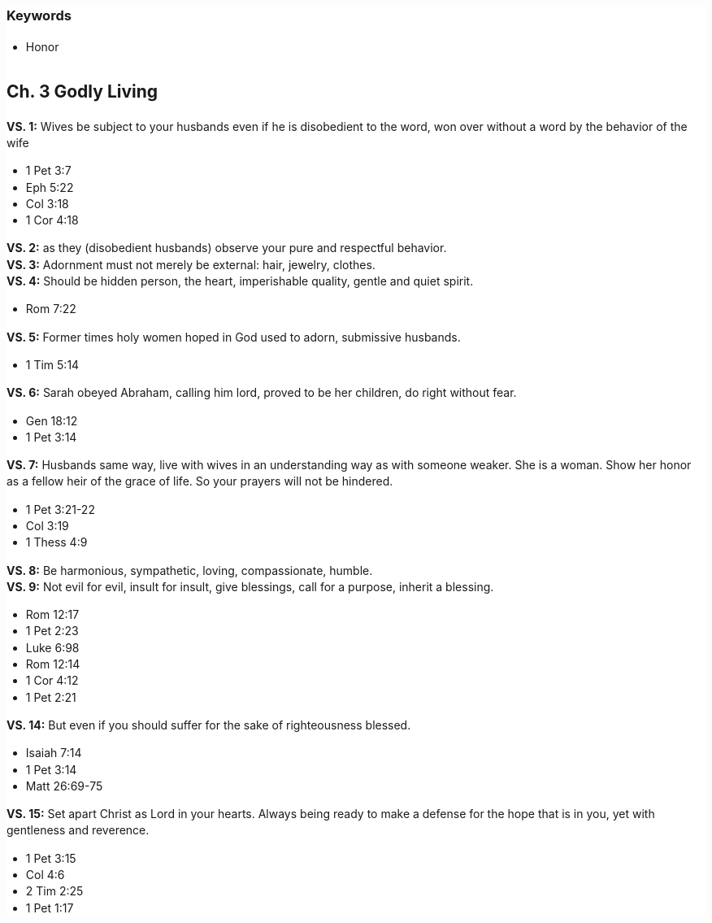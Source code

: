 ### Keywords
- Honor

## Ch. 3 Godly Living

**VS. 1:** Wives be subject to your husbands even if he is disobedient to the word, won over without a word by the behavior of the wife  
- 1 Pet 3:7  
- Eph 5:22  
- Col 3:18  
- 1 Cor 4:18

**VS. 2:** as they (disobedient husbands) observe your pure and respectful behavior.  
**VS. 3:** Adornment must not merely be external: hair, jewelry, clothes.  
**VS. 4:** Should be hidden person, the heart, imperishable quality, gentle and quiet spirit.  
- Rom 7:22

**VS. 5:** Former times holy women hoped in God used to adorn, submissive husbands.  
- 1 Tim 5:14

**VS. 6:** Sarah obeyed Abraham, calling him lord, proved to be her children, do right without fear.  
- Gen 18:12  
- 1 Pet 3:14

**VS. 7:** Husbands same way, live with wives in an understanding way as with someone weaker. She is a woman. Show her honor as a fellow heir of the grace of life. So your prayers will not be hindered.  
- 1 Pet 3:21-22  
- Col 3:19  
- 1 Thess 4:9

**VS. 8:** Be harmonious, sympathetic, loving, compassionate, humble.  
**VS. 9:** Not evil for evil, insult for insult, give blessings, call for a purpose, inherit a blessing.  
- Rom 12:17  
- 1 Pet 2:23  
- Luke 6:98  
- Rom 12:14  
- 1 Cor 4:12  
- 1 Pet 2:21

**VS. 14:** But even if you should suffer for the sake of righteousness blessed.  
- Isaiah 7:14  
- 1 Pet 3:14  
- Matt 26:69-75

**VS. 15:** Set apart Christ as Lord in your hearts. Always being ready to make a defense for the hope that is in you, yet with gentleness and reverence.  
- 1 Pet 3:15  
- Col 4:6  
- 2 Tim 2:25  
- 1 Pet 1:17
